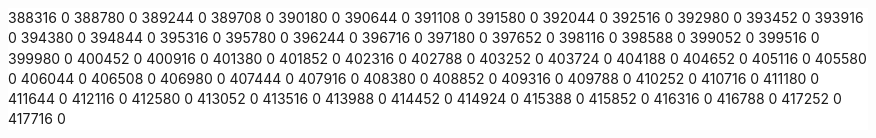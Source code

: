 388316	0
388780	0
389244	0
389708	0
390180	0
390644	0
391108	0
391580	0
392044	0
392516	0
392980	0
393452	0
393916	0
394380	0
394844	0
395316	0
395780	0
396244	0
396716	0
397180	0
397652	0
398116	0
398588	0
399052	0
399516	0
399980	0
400452	0
400916	0
401380	0
401852	0
402316	0
402788	0
403252	0
403724	0
404188	0
404652	0
405116	0
405580	0
406044	0
406508	0
406980	0
407444	0
407916	0
408380	0
408852	0
409316	0
409788	0
410252	0
410716	0
411180	0
411644	0
412116	0
412580	0
413052	0
413516	0
413988	0
414452	0
414924	0
415388	0
415852	0
416316	0
416788	0
417252	0
417716	0